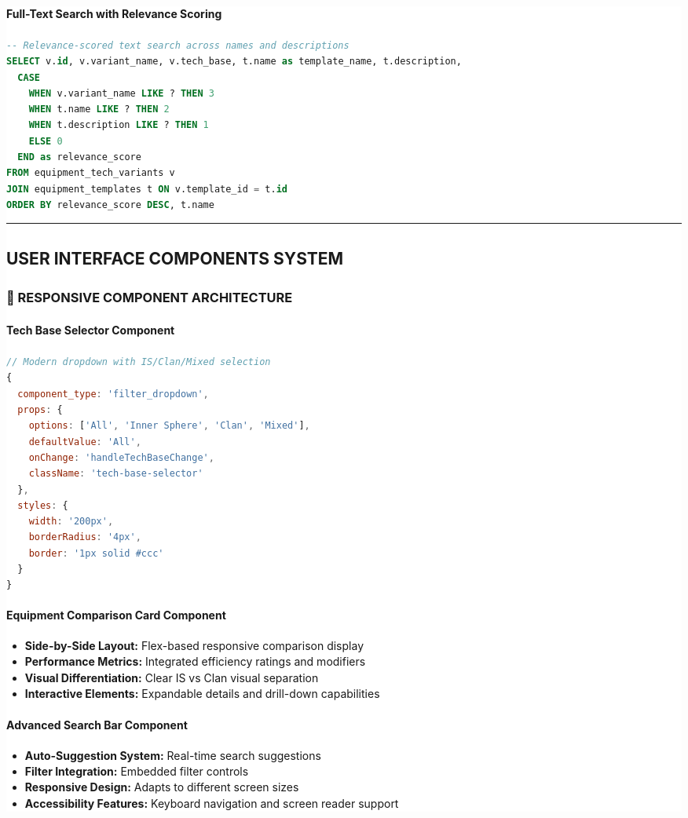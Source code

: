 #### **Full-Text Search with Relevance Scoring**
```sql
-- Relevance-scored text search across names and descriptions
SELECT v.id, v.variant_name, v.tech_base, t.name as template_name, t.description,
  CASE 
    WHEN v.variant_name LIKE ? THEN 3
    WHEN t.name LIKE ? THEN 2
    WHEN t.description LIKE ? THEN 1
    ELSE 0
  END as relevance_score
FROM equipment_tech_variants v
JOIN equipment_templates t ON v.template_id = t.id
ORDER BY relevance_score DESC, t.name
```

---

## **USER INTERFACE COMPONENTS SYSTEM**

### **🎨 RESPONSIVE COMPONENT ARCHITECTURE**

#### **Tech Base Selector Component**
```javascript
// Modern dropdown with IS/Clan/Mixed selection
{
  component_type: 'filter_dropdown',
  props: {
    options: ['All', 'Inner Sphere', 'Clan', 'Mixed'],
    defaultValue: 'All',
    onChange: 'handleTechBaseChange',
    className: 'tech-base-selector'
  },
  styles: {
    width: '200px',
    borderRadius: '4px',
    border: '1px solid #ccc'
  }
}
```

#### **Equipment Comparison Card Component**
- **Side-by-Side Layout:** Flex-based responsive comparison display
- **Performance Metrics:** Integrated efficiency ratings and modifiers
- **Visual Differentiation:** Clear IS vs Clan visual separation
- **Interactive Elements:** Expandable details and drill-down capabilities

#### **Advanced Search Bar Component**
- **Auto-Suggestion System:** Real-time search suggestions
- **Filter Integration:** Embedded filter controls
- **Responsive Design:** Adapts to different screen sizes
- **Accessibility Features:** Keyboard navigation and screen reader support
